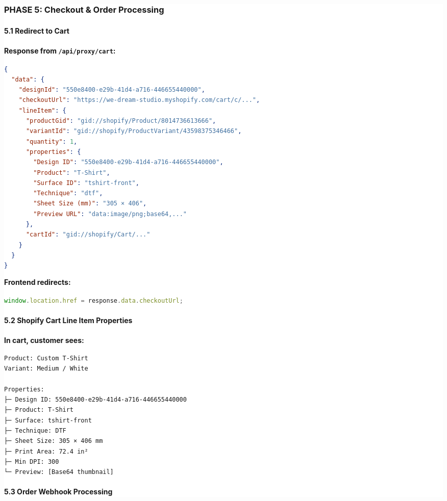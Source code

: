 
### **PHASE 5: Checkout & Order Processing**

#### 5.1 Redirect to Cart

**Response from `/api/proxy/cart`:**
```json
{
  "data": {
    "designId": "550e8400-e29b-41d4-a716-446655440000",
    "checkoutUrl": "https://we-dream-studio.myshopify.com/cart/c/...",
    "lineItem": {
      "productGid": "gid://shopify/Product/8014736613666",
      "variantId": "gid://shopify/ProductVariant/43598375346466",
      "quantity": 1,
      "properties": {
        "Design ID": "550e8400-e29b-41d4-a716-446655440000",
        "Product": "T-Shirt",
        "Surface ID": "tshirt-front",
        "Technique": "dtf",
        "Sheet Size (mm)": "305 × 406",
        "Preview URL": "data:image/png;base64,..."
      },
      "cartId": "gid://shopify/Cart/..."
    }
  }
}
```

**Frontend redirects:**
```javascript
window.location.href = response.data.checkoutUrl;
```

#### 5.2 Shopify Cart Line Item Properties

**In cart, customer sees:**
```
Product: Custom T-Shirt
Variant: Medium / White

Properties:
├─ Design ID: 550e8400-e29b-41d4-a716-446655440000
├─ Product: T-Shirt
├─ Surface: tshirt-front
├─ Technique: DTF
├─ Sheet Size: 305 × 406 mm
├─ Print Area: 72.4 in²
├─ Min DPI: 300
└─ Preview: [Base64 thumbnail]
```

#### 5.3 Order Webhook Processing
